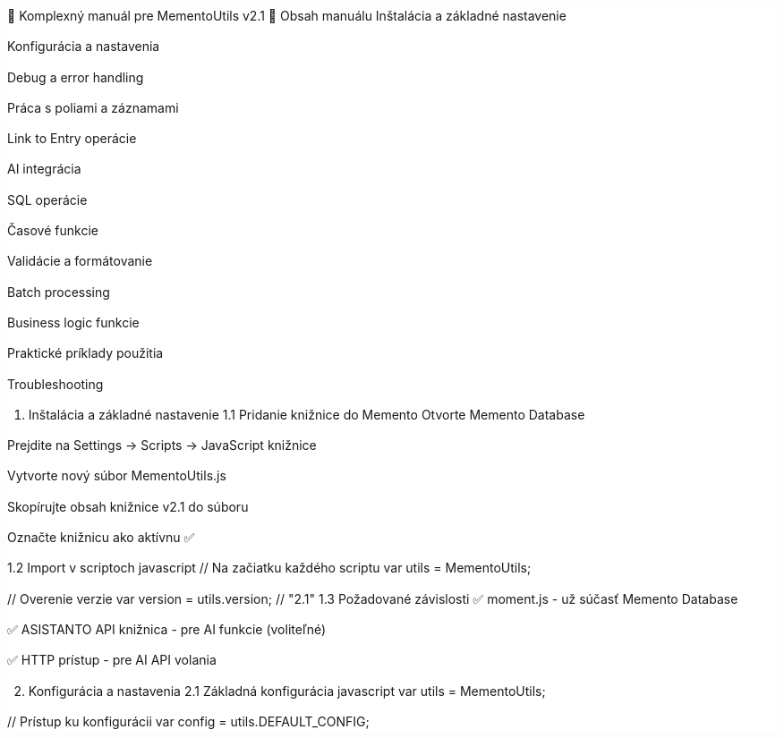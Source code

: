📘 Komplexný manuál pre MementoUtils v2.1
📑 Obsah manuálu
Inštalácia a základné nastavenie

Konfigurácia a nastavenia

Debug a error handling

Práca s poliami a záznamami

Link to Entry operácie

AI integrácia

SQL operácie

Časové funkcie

Validácie a formátovanie

Batch processing

Business logic funkcie

Praktické príklady použitia

Troubleshooting

1. Inštalácia a základné nastavenie
1.1 Pridanie knižnice do Memento
Otvorte Memento Database

Prejdite na Settings → Scripts → JavaScript knižnice

Vytvorte nový súbor MementoUtils.js

Skopírujte obsah knižnice v2.1 do súboru

Označte knižnicu ako aktívnu ✅

1.2 Import v scriptoch
javascript
// Na začiatku každého scriptu
var utils = MementoUtils;

// Overenie verzie
var version = utils.version; // "2.1"
1.3 Požadované závislosti
✅ moment.js - už súčasť Memento Database

✅ ASISTANTO API knižnica - pre AI funkcie (voliteľné)

✅ HTTP prístup - pre AI API volania

2. Konfigurácia a nastavenia
2.1 Základná konfigurácia
javascript
var utils = MementoUtils;

// Prístup ku konfigurácii
var config = utils.DEFAULT_CONFIG;

